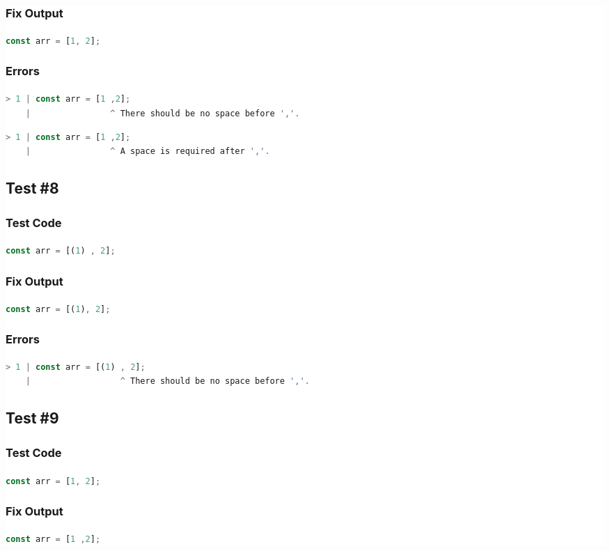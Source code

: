 ### Fix Output


```ts
const arr = [1, 2];
```

### Errors


```ts
> 1 | const arr = [1 ,2];
    |                ^ There should be no space before ','.
```


```ts
> 1 | const arr = [1 ,2];
    |                ^ A space is required after ','.
```

## Test #8

### Test Code


```ts
const arr = [(1) , 2];
```

### Fix Output


```ts
const arr = [(1), 2];
```

### Errors


```ts
> 1 | const arr = [(1) , 2];
    |                  ^ There should be no space before ','.
```

## Test #9

### Test Code


```ts
const arr = [1, 2];
```

### Fix Output


```ts
const arr = [1 ,2];
```
